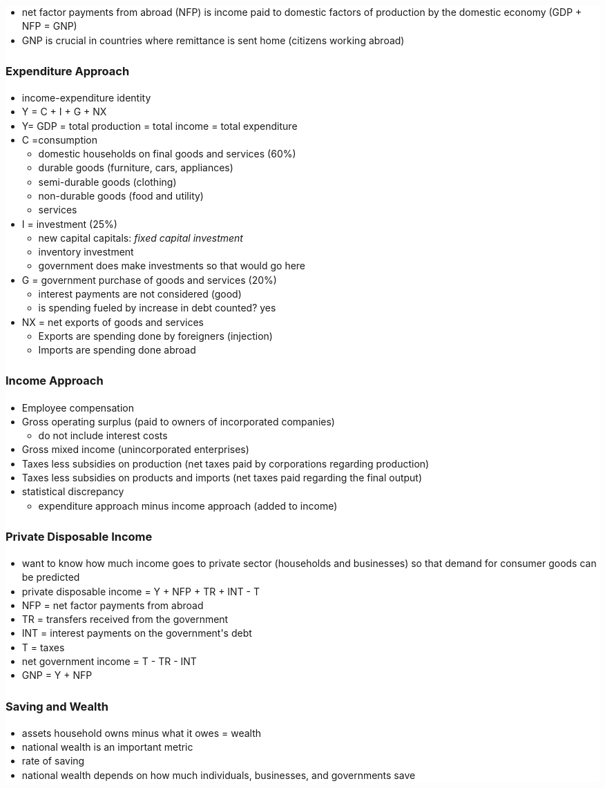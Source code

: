   - net factor payments from abroad (NFP) is income paid to domestic factors of production by the domestic economy (GDP + NFP = GNP)
  - GNP is crucial in countries where remittance is sent home (citizens working abroad)

### Expenditure Approach

- income-expenditure identity
- Y = C + I + G + NX
- Y= GDP = total production = total income = total expenditure
- C =consumption
  - domestic households on final goods and services (60%)
  - durable goods (furniture, cars, appliances)
  - semi-durable goods (clothing)
  - non-durable goods (food and utility)
  - services
- I = investment (25%)
  - new capital capitals: _fixed capital investment_
  - inventory investment
  - government does make investments so that would go here
- G = government purchase of goods and services (20%)
  - interest payments are not considered (good)
  - is spending fueled by increase in debt counted? yes
- NX = net exports of goods and services
  - Exports are spending done by foreigners (injection)
  - Imports are spending done abroad

### Income Approach

- Employee compensation
- Gross operating surplus (paid to owners of incorporated companies)
  - do not include interest costs
- Gross mixed income (unincorporated enterprises)
- Taxes less subsidies on production (net taxes paid by corporations regarding production)
- Taxes less subsidies on products and imports (net taxes paid regarding the final output)
- statistical discrepancy
  - expenditure approach minus income approach (added to income)

### Private Disposable Income

- want to know how much income goes to private sector (households and businesses) so that demand for consumer goods can be predicted
- private disposable income = Y + NFP + TR + INT - T
- NFP = net factor payments from abroad
- TR = transfers received from the government
- INT = interest payments on the government's debt
- T = taxes
- net government income = T - TR - INT
- GNP = Y + NFP

### Saving and Wealth

- assets household owns minus what it owes = wealth
- national wealth is an important metric
- rate of saving
- national wealth depends on how much individuals, businesses, and governments save
